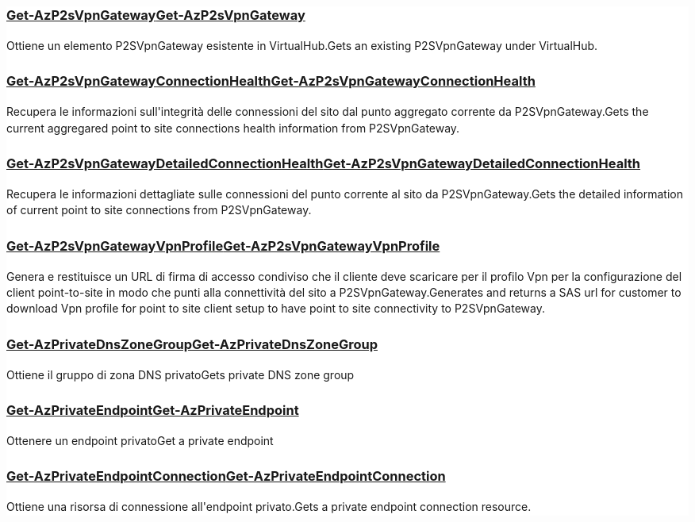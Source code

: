 ### [<span data-ttu-id="90c90-390">Get-AzP2sVpnGateway</span><span class="sxs-lookup"><span data-stu-id="90c90-390">Get-AzP2sVpnGateway</span></span>](Get-AzP2sVpnGateway.md)
<span data-ttu-id="90c90-391">Ottiene un elemento P2SVpnGateway esistente in VirtualHub.</span><span class="sxs-lookup"><span data-stu-id="90c90-391">Gets an existing P2SVpnGateway under VirtualHub.</span></span>

### [<span data-ttu-id="90c90-392">Get-AzP2sVpnGatewayConnectionHealth</span><span class="sxs-lookup"><span data-stu-id="90c90-392">Get-AzP2sVpnGatewayConnectionHealth</span></span>](Get-AzP2sVpnGatewayConnectionHealth.md)
<span data-ttu-id="90c90-393">Recupera le informazioni sull'integrità delle connessioni del sito dal punto aggregato corrente da P2SVpnGateway.</span><span class="sxs-lookup"><span data-stu-id="90c90-393">Gets the current aggregared point to site connections health information from P2SVpnGateway.</span></span>

### [<span data-ttu-id="90c90-394">Get-AzP2sVpnGatewayDetailedConnectionHealth</span><span class="sxs-lookup"><span data-stu-id="90c90-394">Get-AzP2sVpnGatewayDetailedConnectionHealth</span></span>](Get-AzP2sVpnGatewayDetailedConnectionHealth.md)
<span data-ttu-id="90c90-395">Recupera le informazioni dettagliate sulle connessioni del punto corrente al sito da P2SVpnGateway.</span><span class="sxs-lookup"><span data-stu-id="90c90-395">Gets the detailed information of current point to site connections from P2SVpnGateway.</span></span>

### [<span data-ttu-id="90c90-396">Get-AzP2sVpnGatewayVpnProfile</span><span class="sxs-lookup"><span data-stu-id="90c90-396">Get-AzP2sVpnGatewayVpnProfile</span></span>](Get-AzP2sVpnGatewayVpnProfile.md)
<span data-ttu-id="90c90-397">Genera e restituisce un URL di firma di accesso condiviso che il cliente deve scaricare per il profilo Vpn per la configurazione del client point-to-site in modo che punti alla connettività del sito a P2SVpnGateway.</span><span class="sxs-lookup"><span data-stu-id="90c90-397">Generates and returns a SAS url for customer to download Vpn profile for point to site client setup to have point to site connectivity to P2SVpnGateway.</span></span>

### [<span data-ttu-id="90c90-398">Get-AzPrivateDnsZoneGroup</span><span class="sxs-lookup"><span data-stu-id="90c90-398">Get-AzPrivateDnsZoneGroup</span></span>](Get-AzPrivateDnsZoneGroup.md)
<span data-ttu-id="90c90-399">Ottiene il gruppo di zona DNS privato</span><span class="sxs-lookup"><span data-stu-id="90c90-399">Gets private DNS zone group</span></span>

### [<span data-ttu-id="90c90-400">Get-AzPrivateEndpoint</span><span class="sxs-lookup"><span data-stu-id="90c90-400">Get-AzPrivateEndpoint</span></span>](Get-AzPrivateEndpoint.md)
<span data-ttu-id="90c90-401">Ottenere un endpoint privato</span><span class="sxs-lookup"><span data-stu-id="90c90-401">Get a private endpoint</span></span>

### [<span data-ttu-id="90c90-402">Get-AzPrivateEndpointConnection</span><span class="sxs-lookup"><span data-stu-id="90c90-402">Get-AzPrivateEndpointConnection</span></span>](Get-AzPrivateEndpointConnection.md)
<span data-ttu-id="90c90-403">Ottiene una risorsa di connessione all'endpoint privato.</span><span class="sxs-lookup"><span data-stu-id="90c90-403">Gets a private endpoint connection resource.</span></span>
